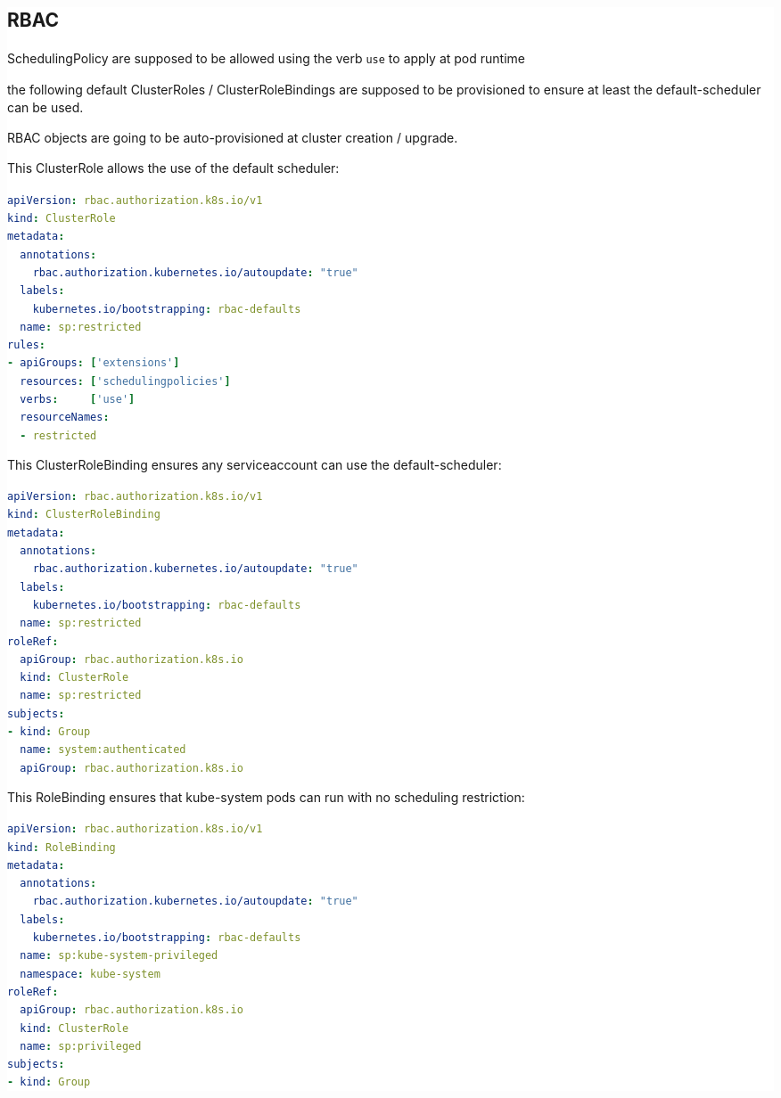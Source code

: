 ## RBAC
SchedulingPolicy are supposed to be allowed using the verb `use` to apply at pod runtime

the following default ClusterRoles / ClusterRoleBindings are supposed to be provisioned to ensure at least the default-scheduler can be used.

RBAC objects are going to be auto-provisioned at cluster creation / upgrade.


This ClusterRole allows the use of the default scheduler:

```yaml
apiVersion: rbac.authorization.k8s.io/v1
kind: ClusterRole
metadata:
  annotations:
    rbac.authorization.kubernetes.io/autoupdate: "true"
  labels:
    kubernetes.io/bootstrapping: rbac-defaults
  name: sp:restricted
rules:
- apiGroups: ['extensions']
  resources: ['schedulingpolicies']
  verbs:     ['use']
  resourceNames:
  - restricted
```

This ClusterRoleBinding ensures any serviceaccount can use the default-scheduler:

```yaml
apiVersion: rbac.authorization.k8s.io/v1
kind: ClusterRoleBinding
metadata:
  annotations:
    rbac.authorization.kubernetes.io/autoupdate: "true"
  labels:
    kubernetes.io/bootstrapping: rbac-defaults
  name: sp:restricted
roleRef:
  apiGroup: rbac.authorization.k8s.io
  kind: ClusterRole
  name: sp:restricted
subjects:
- kind: Group
  name: system:authenticated
  apiGroup: rbac.authorization.k8s.io
```

This RoleBinding ensures that kube-system pods can run with no scheduling restriction:

```yaml
apiVersion: rbac.authorization.k8s.io/v1
kind: RoleBinding
metadata:
  annotations:
    rbac.authorization.kubernetes.io/autoupdate: "true"
  labels:
    kubernetes.io/bootstrapping: rbac-defaults
  name: sp:kube-system-privileged
  namespace: kube-system
roleRef:
  apiGroup: rbac.authorization.k8s.io
  kind: ClusterRole
  name: sp:privileged
subjects:
- kind: Group
```
